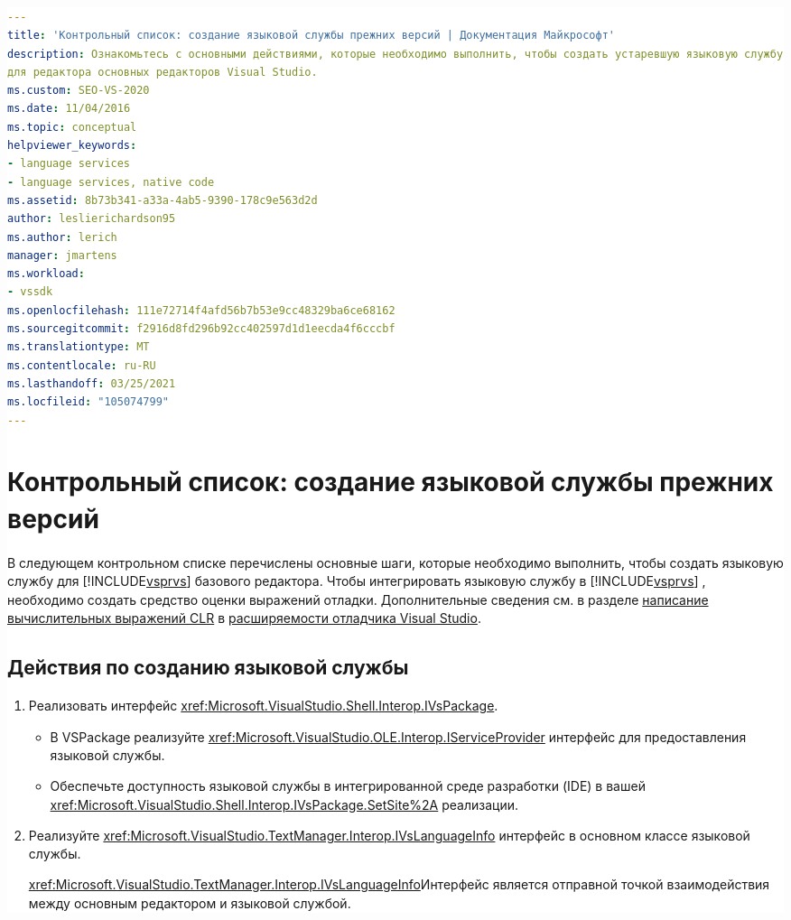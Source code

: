 ```yaml
---
title: 'Контрольный список: создание языковой службы прежних версий | Документация Майкрософт'
description: Ознакомьтесь с основными действиями, которые необходимо выполнить, чтобы создать устаревшую языковую службу для редактора основных редакторов Visual Studio.
ms.custom: SEO-VS-2020
ms.date: 11/04/2016
ms.topic: conceptual
helpviewer_keywords:
- language services
- language services, native code
ms.assetid: 8b73b341-a33a-4ab5-9390-178c9e563d2d
author: leslierichardson95
ms.author: lerich
manager: jmartens
ms.workload:
- vssdk
ms.openlocfilehash: 111e72714f4afd56b7b53e9cc48329ba6ce68162
ms.sourcegitcommit: f2916d8fd296b92cc402597d1d1eecda4f6cccbf
ms.translationtype: MT
ms.contentlocale: ru-RU
ms.lasthandoff: 03/25/2021
ms.locfileid: "105074799"
---
```

# <a name="checklist-create-a-legacy-language-service"></a>Контрольный список: создание языковой службы прежних версий
В следующем контрольном списке перечислены основные шаги, которые необходимо выполнить, чтобы создать языковую службу для [!INCLUDE[vsprvs](../../code-quality/includes/vsprvs_md.md)] базового редактора. Чтобы интегрировать языковую службу в [!INCLUDE[vsprvs](../../code-quality/includes/vsprvs_md.md)] , необходимо создать средство оценки выражений отладки. Дополнительные сведения см. в разделе [написание вычислительных выражений CLR](../../extensibility/debugger/writing-a-common-language-runtime-expression-evaluator.md) в [расширяемости отладчика Visual Studio](../../extensibility/debugger/visual-studio-debugger-extensibility.md).

## <a name="steps-to-create-a-language-service"></a>Действия по созданию языковой службы

1. Реализовать интерфейс <xref:Microsoft.VisualStudio.Shell.Interop.IVsPackage>.

    - В VSPackage реализуйте <xref:Microsoft.VisualStudio.OLE.Interop.IServiceProvider> интерфейс для предоставления языковой службы.

    - Обеспечьте доступность языковой службы в интегрированной среде разработки (IDE) в вашей <xref:Microsoft.VisualStudio.Shell.Interop.IVsPackage.SetSite%2A> реализации.

2. Реализуйте <xref:Microsoft.VisualStudio.TextManager.Interop.IVsLanguageInfo> интерфейс в основном классе языковой службы.

     <xref:Microsoft.VisualStudio.TextManager.Interop.IVsLanguageInfo>Интерфейс является отправной точкой взаимодействия между основным редактором и языковой службой.
